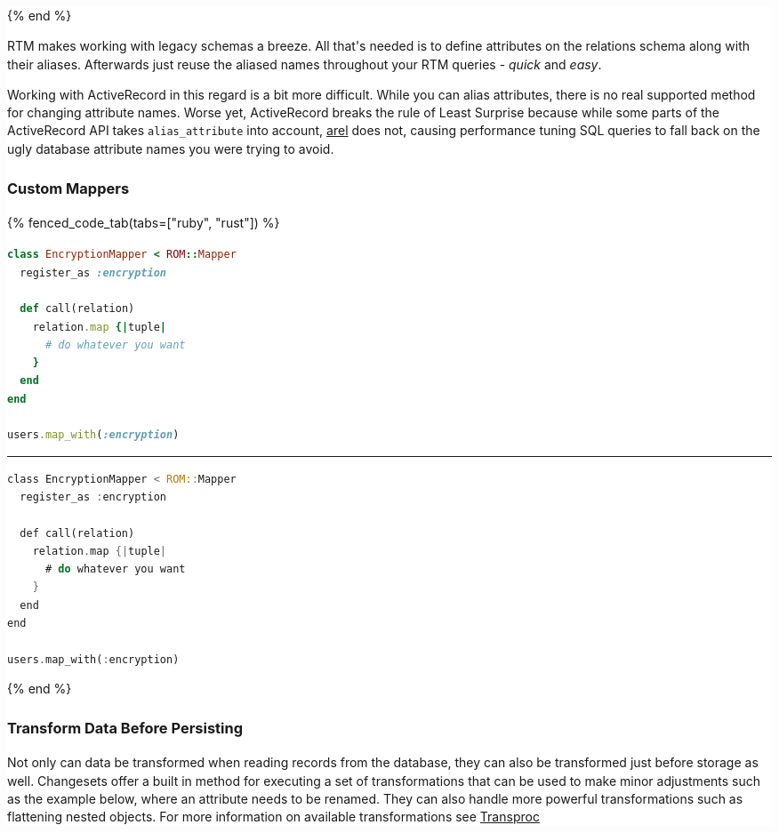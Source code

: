 {% end %}

RTM makes working with legacy schemas a breeze. All that's needed is to define attributes on the relations schema along with their aliases. Afterwards just reuse the aliased names throughout your RTM queries - *quick* and *easy*.

Working with ActiveRecord in this regard is a bit more difficult. While you can alias attributes, there is no real supported method for changing attribute names. Worse yet, ActiveRecord breaks the rule of Least Surprise because while some parts of the ActiveRecord API takes `alias_attribute` into account, [arel](https://github.com/rails/arel) does not, causing performance tuning SQL queries to fall back on the ugly database attribute names you were trying to avoid.

### Custom Mappers

{% fenced_code_tab(tabs=["ruby", "rust"]) %}

```ruby
class EncryptionMapper < ROM::Mapper
  register_as :encryption

  def call(relation)
    relation.map {|tuple|
      # do whatever you want
    }
  end
end

users.map_with(:encryption)
```

---

```rust
class EncryptionMapper < ROM::Mapper
  register_as :encryption

  def call(relation)
    relation.map {|tuple|
      # do whatever you want
    }
  end
end

users.map_with(:encryption)
```

{% end %}

### Transform Data Before Persisting

Not only can data be transformed when reading records from the database, they can also be transformed just before storage as well. Changesets offer a built in method for executing a set of transformations that can be used to make minor adjustments such as the example below, where an attribute needs to be renamed.  They can also handle more powerful transformations such as flattening nested objects. For more information on available transformations see [Transproc](https://github.com/solnic/transproc)
